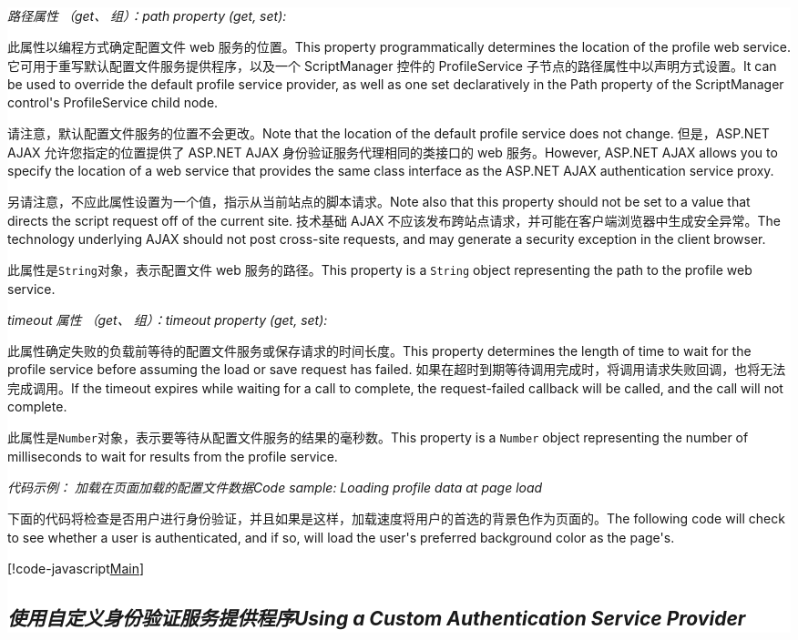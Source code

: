 <span data-ttu-id="1e3d4-349">*路径属性 （get、 组）：*</span><span class="sxs-lookup"><span data-stu-id="1e3d4-349">*path property (get, set):*</span></span>

<span data-ttu-id="1e3d4-350">此属性以编程方式确定配置文件 web 服务的位置。</span><span class="sxs-lookup"><span data-stu-id="1e3d4-350">This property programmatically determines the location of the profile web service.</span></span> <span data-ttu-id="1e3d4-351">它可用于重写默认配置文件服务提供程序，以及一个 ScriptManager 控件的 ProfileService 子节点的路径属性中以声明方式设置。</span><span class="sxs-lookup"><span data-stu-id="1e3d4-351">It can be used to override the default profile service provider, as well as one set declaratively in the Path property of the ScriptManager control's ProfileService child node.</span></span>

<span data-ttu-id="1e3d4-352">请注意，默认配置文件服务的位置不会更改。</span><span class="sxs-lookup"><span data-stu-id="1e3d4-352">Note that the location of the default profile service does not change.</span></span> <span data-ttu-id="1e3d4-353">但是，ASP.NET AJAX 允许您指定的位置提供了 ASP.NET AJAX 身份验证服务代理相同的类接口的 web 服务。</span><span class="sxs-lookup"><span data-stu-id="1e3d4-353">However, ASP.NET AJAX allows you to specify the location of a web service that provides the same class interface as the ASP.NET AJAX authentication service proxy.</span></span>

<span data-ttu-id="1e3d4-354">另请注意，不应此属性设置为一个值，指示从当前站点的脚本请求。</span><span class="sxs-lookup"><span data-stu-id="1e3d4-354">Note also that this property should not be set to a value that directs the script request off of the current site.</span></span> <span data-ttu-id="1e3d4-355">技术基础 AJAX 不应该发布跨站点请求，并可能在客户端浏览器中生成安全异常。</span><span class="sxs-lookup"><span data-stu-id="1e3d4-355">The technology underlying AJAX should not post cross-site requests, and may generate a security exception in the client browser.</span></span>

<span data-ttu-id="1e3d4-356">此属性是`String`对象，表示配置文件 web 服务的路径。</span><span class="sxs-lookup"><span data-stu-id="1e3d4-356">This property is a `String` object representing the path to the profile web service.</span></span>

<span data-ttu-id="1e3d4-357">*timeout 属性 （get、 组）：*</span><span class="sxs-lookup"><span data-stu-id="1e3d4-357">*timeout property (get, set):*</span></span>

<span data-ttu-id="1e3d4-358">此属性确定失败的负载前等待的配置文件服务或保存请求的时间长度。</span><span class="sxs-lookup"><span data-stu-id="1e3d4-358">This property determines the length of time to wait for the profile service before assuming the load or save request has failed.</span></span> <span data-ttu-id="1e3d4-359">如果在超时到期等待调用完成时，将调用请求失败回调，也将无法完成调用。</span><span class="sxs-lookup"><span data-stu-id="1e3d4-359">If the timeout expires while waiting for a call to complete, the request-failed callback will be called, and the call will not complete.</span></span>

<span data-ttu-id="1e3d4-360">此属性是`Number`对象，表示要等待从配置文件服务的结果的毫秒数。</span><span class="sxs-lookup"><span data-stu-id="1e3d4-360">This property is a `Number` object representing the number of milliseconds to wait for results from the profile service.</span></span>

<span data-ttu-id="1e3d4-361">*代码示例： 加载在页面加载的配置文件数据*</span><span class="sxs-lookup"><span data-stu-id="1e3d4-361">*Code sample: Loading profile data at page load*</span></span>

<span data-ttu-id="1e3d4-362">下面的代码将检查是否用户进行身份验证，并且如果是这样，加载速度将用户的首选的背景色作为页面的。</span><span class="sxs-lookup"><span data-stu-id="1e3d4-362">The following code will check to see whether a user is authenticated, and if so, will load the user's preferred background color as the page's.</span></span>

[!code-javascript[Main](understanding-asp-net-ajax-authentication-and-profile-application-services/samples/sample12.js)]

## <a name="using-a-custom-authentication-service-provider"></a><span data-ttu-id="1e3d4-363">*使用自定义身份验证服务提供程序*</span><span class="sxs-lookup"><span data-stu-id="1e3d4-363">*Using a Custom Authentication Service Provider*</span></span>
